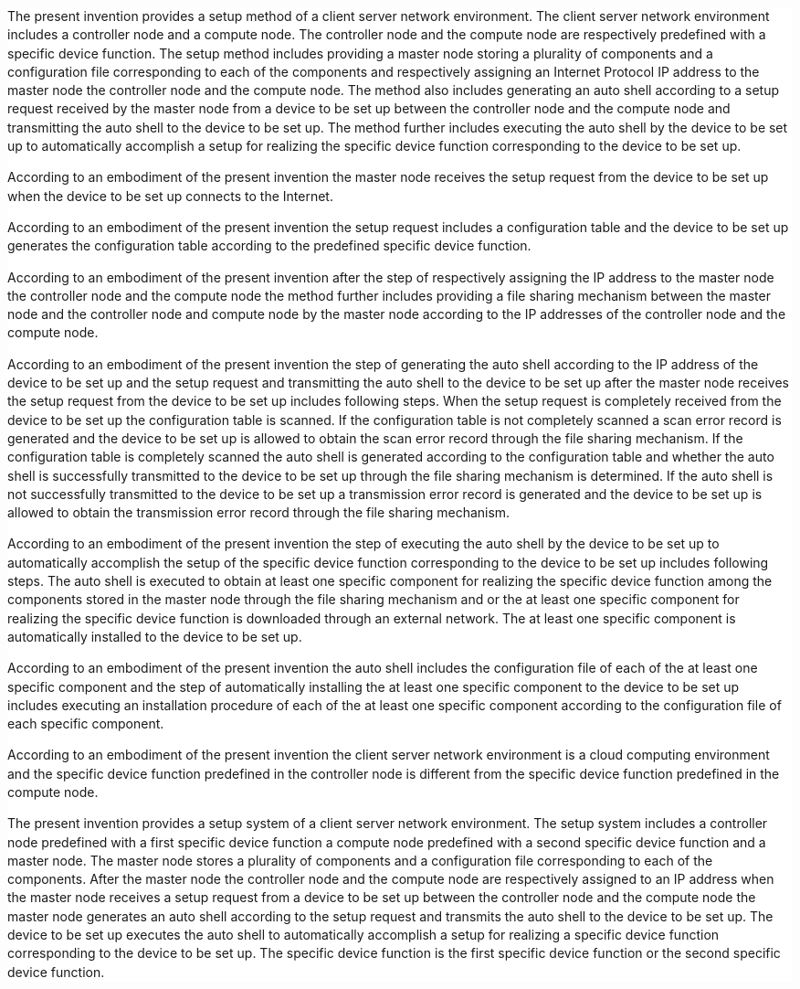 The present invention provides a setup method of a client server network environment. The client server network environment includes a controller node and a compute node. The controller node and the compute node are respectively predefined with a specific device function. The setup method includes providing a master node storing a plurality of components and a configuration file corresponding to each of the components and respectively assigning an Internet Protocol IP address to the master node the controller node and the compute node. The method also includes generating an auto shell according to a setup request received by the master node from a device to be set up between the controller node and the compute node and transmitting the auto shell to the device to be set up. The method further includes executing the auto shell by the device to be set up to automatically accomplish a setup for realizing the specific device function corresponding to the device to be set up.

According to an embodiment of the present invention the master node receives the setup request from the device to be set up when the device to be set up connects to the Internet.

According to an embodiment of the present invention the setup request includes a configuration table and the device to be set up generates the configuration table according to the predefined specific device function.

According to an embodiment of the present invention after the step of respectively assigning the IP address to the master node the controller node and the compute node the method further includes providing a file sharing mechanism between the master node and the controller node and compute node by the master node according to the IP addresses of the controller node and the compute node.

According to an embodiment of the present invention the step of generating the auto shell according to the IP address of the device to be set up and the setup request and transmitting the auto shell to the device to be set up after the master node receives the setup request from the device to be set up includes following steps. When the setup request is completely received from the device to be set up the configuration table is scanned. If the configuration table is not completely scanned a scan error record is generated and the device to be set up is allowed to obtain the scan error record through the file sharing mechanism. If the configuration table is completely scanned the auto shell is generated according to the configuration table and whether the auto shell is successfully transmitted to the device to be set up through the file sharing mechanism is determined. If the auto shell is not successfully transmitted to the device to be set up a transmission error record is generated and the device to be set up is allowed to obtain the transmission error record through the file sharing mechanism.

According to an embodiment of the present invention the step of executing the auto shell by the device to be set up to automatically accomplish the setup of the specific device function corresponding to the device to be set up includes following steps. The auto shell is executed to obtain at least one specific component for realizing the specific device function among the components stored in the master node through the file sharing mechanism and or the at least one specific component for realizing the specific device function is downloaded through an external network. The at least one specific component is automatically installed to the device to be set up.

According to an embodiment of the present invention the auto shell includes the configuration file of each of the at least one specific component and the step of automatically installing the at least one specific component to the device to be set up includes executing an installation procedure of each of the at least one specific component according to the configuration file of each specific component.

According to an embodiment of the present invention the client server network environment is a cloud computing environment and the specific device function predefined in the controller node is different from the specific device function predefined in the compute node.

The present invention provides a setup system of a client server network environment. The setup system includes a controller node predefined with a first specific device function a compute node predefined with a second specific device function and a master node. The master node stores a plurality of components and a configuration file corresponding to each of the components. After the master node the controller node and the compute node are respectively assigned to an IP address when the master node receives a setup request from a device to be set up between the controller node and the compute node the master node generates an auto shell according to the setup request and transmits the auto shell to the device to be set up. The device to be set up executes the auto shell to automatically accomplish a setup for realizing a specific device function corresponding to the device to be set up. The specific device function is the first specific device function or the second specific device function.
